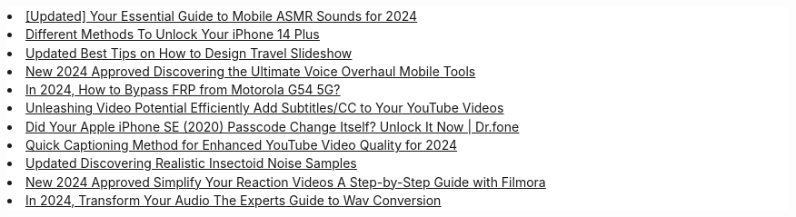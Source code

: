 <li><a href="https://youtube-tips.techidaily.com/ed-your-essential-guide-to-mobile-asmr-sounds-for-2024/"><u>[Updated] Your Essential Guide to Mobile ASMR Sounds for 2024</u></a></li>
<li><a href="https://ios-unlock.techidaily.com/different-methods-to-unlock-your-iphone-14-plus-by-drfone-ios/"><u>Different Methods To Unlock Your iPhone 14 Plus</u></a></li>
<li><a href="https://ai-video-editing.techidaily.com/updated-best-tips-on-how-to-design-travel-slideshow/"><u>Updated Best Tips on How to Design Travel Slideshow</u></a></li>
<li><a href="https://sound-tweaking.techidaily.com/new-2024-approved-discovering-the-ultimate-voice-overhaul-mobile-tools/"><u>New 2024 Approved Discovering the Ultimate Voice Overhaul Mobile Tools</u></a></li>
<li><a href="https://android-frp.techidaily.com/in-2024-how-to-bypass-frp-from-motorola-g54-5g-by-drfone-android/"><u>In 2024, How to Bypass FRP from Motorola G54 5G?</u></a></li>
<li><a href="https://youtube-video-recordings.techidaily.com/unleashing-video-potential-efficiently-add-subtitlescc-to-your-youtube-videos/"><u>Unleashing Video Potential  Efficiently Add Subtitles/CC to Your YouTube Videos</u></a></li>
<li><a href="https://iphone-unlock.techidaily.com/did-your-apple-iphone-se-2020-passcode-change-itself-unlock-it-now-drfone-by-drfone-ios/"><u>Did Your Apple iPhone SE (2020) Passcode Change Itself? Unlock It Now | Dr.fone</u></a></li>
<li><a href="https://youtube-lab.techidaily.com/-captioning-method-for-enhanced-youtube-video-quality-for-2024/"><u>Quick Captioning Method for Enhanced YouTube Video Quality for 2024</u></a></li>
<li><a href="https://sound-tweaking.techidaily.com/updated-discovering-realistic-insectoid-noise-samples/"><u>Updated Discovering Realistic Insectoid Noise Samples</u></a></li>
<li><a href="https://ai-video-tools.techidaily.com/new-2024-approved-simplify-your-reaction-videos-a-step-by-step-guide-with-filmora/"><u>New 2024 Approved Simplify Your Reaction Videos A Step-by-Step Guide with Filmora</u></a></li>
<li><a href="https://video-content-creator.techidaily.com/in-2024-transform-your-audio-the-experts-guide-to-wav-conversion/"><u>In 2024, Transform Your Audio The Experts Guide to Wav Conversion</u></a></li>
</ul></div>
